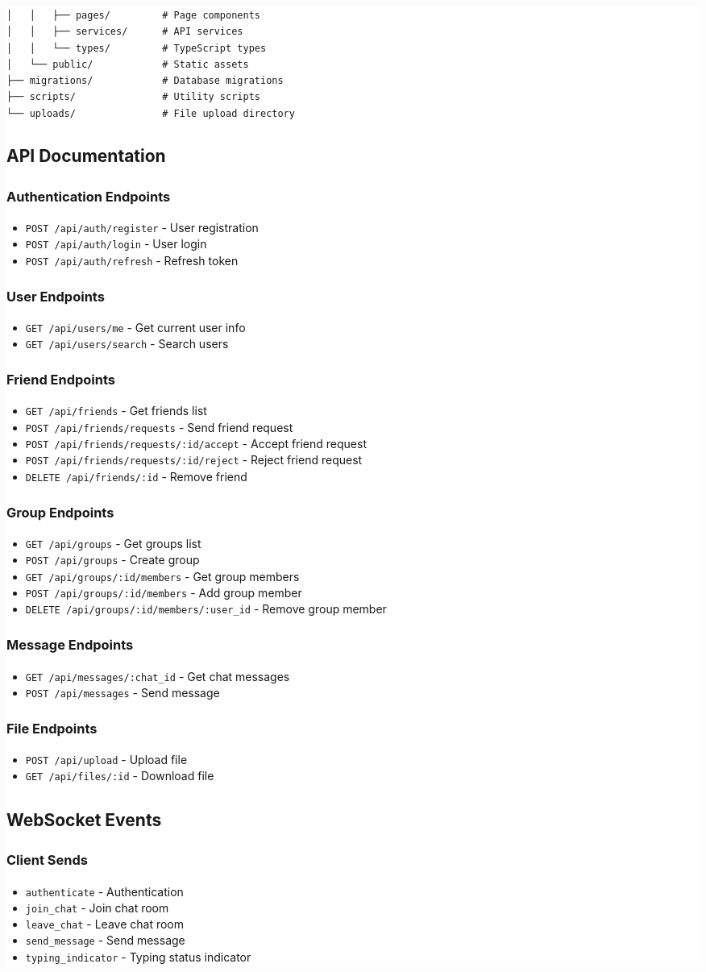 ```
│   │   ├── pages/         # Page components
│   │   ├── services/      # API services
│   │   └── types/         # TypeScript types
│   └── public/            # Static assets
├── migrations/            # Database migrations
├── scripts/               # Utility scripts
└── uploads/               # File upload directory
```

## API Documentation

### Authentication Endpoints
- `POST /api/auth/register` - User registration
- `POST /api/auth/login` - User login
- `POST /api/auth/refresh` - Refresh token

### User Endpoints
- `GET /api/users/me` - Get current user info
- `GET /api/users/search` - Search users

### Friend Endpoints
- `GET /api/friends` - Get friends list
- `POST /api/friends/requests` - Send friend request
- `POST /api/friends/requests/:id/accept` - Accept friend request
- `POST /api/friends/requests/:id/reject` - Reject friend request
- `DELETE /api/friends/:id` - Remove friend

### Group Endpoints
- `GET /api/groups` - Get groups list
- `POST /api/groups` - Create group
- `GET /api/groups/:id/members` - Get group members
- `POST /api/groups/:id/members` - Add group member
- `DELETE /api/groups/:id/members/:user_id` - Remove group member

### Message Endpoints
- `GET /api/messages/:chat_id` - Get chat messages
- `POST /api/messages` - Send message

### File Endpoints
- `POST /api/upload` - Upload file
- `GET /api/files/:id` - Download file

## WebSocket Events

### Client Sends
- `authenticate` - Authentication
- `join_chat` - Join chat room
- `leave_chat` - Leave chat room
- `send_message` - Send message
- `typing_indicator` - Typing status indicator
